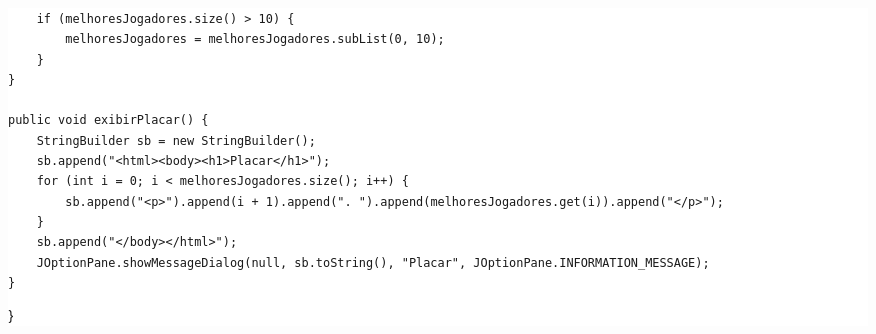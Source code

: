         if (melhoresJogadores.size() > 10) {
            melhoresJogadores = melhoresJogadores.subList(0, 10);
        }
    }

    public void exibirPlacar() {
        StringBuilder sb = new StringBuilder();
        sb.append("<html><body><h1>Placar</h1>");
        for (int i = 0; i < melhoresJogadores.size(); i++) {
            sb.append("<p>").append(i + 1).append(". ").append(melhoresJogadores.get(i)).append("</p>");
        }
        sb.append("</body></html>");
        JOptionPane.showMessageDialog(null, sb.toString(), "Placar", JOptionPane.INFORMATION_MESSAGE);
    }
}
